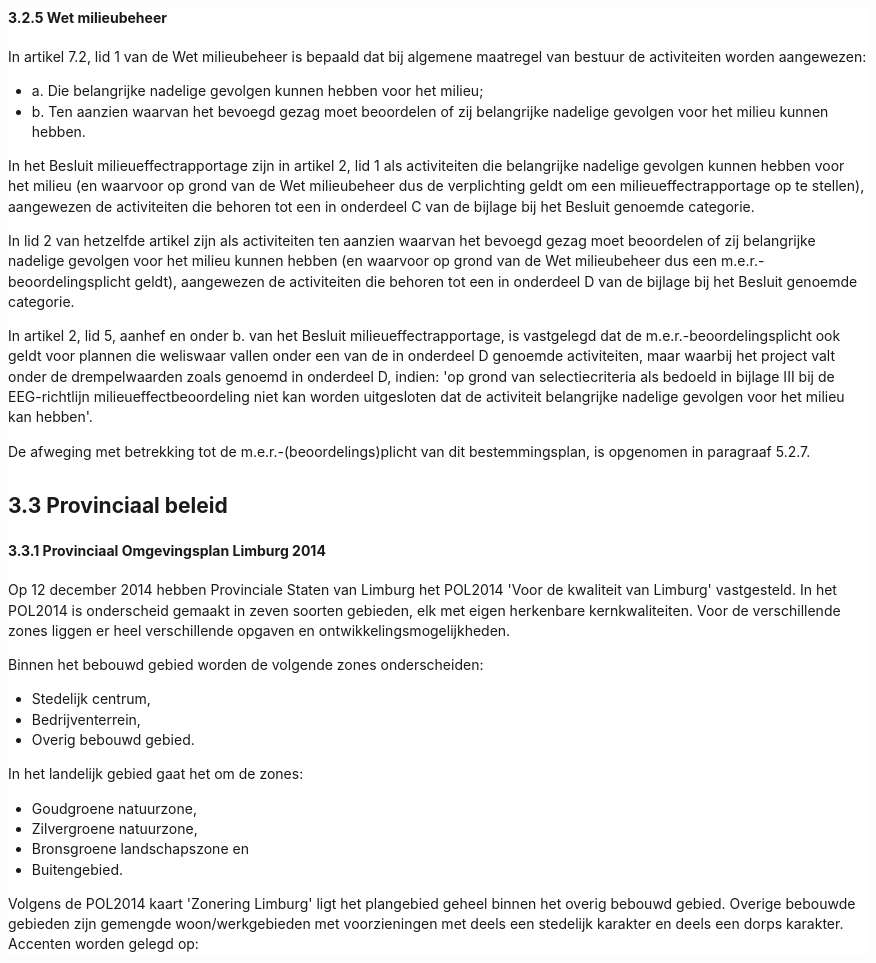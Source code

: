 #### <span id="page-12-0"></span>**3.2.5 Wet milieubeheer**

In artikel 7.2, lid 1 van de Wet milieubeheer is bepaald dat bij algemene maatregel van bestuur de activiteiten worden aangewezen:

- a. Die belangrijke nadelige gevolgen kunnen hebben voor het milieu;
- b. Ten aanzien waarvan het bevoegd gezag moet beoordelen of zij belangrijke nadelige gevolgen voor het milieu kunnen hebben.

In het Besluit milieueffectrapportage zijn in artikel 2, lid 1 als activiteiten die belangrijke nadelige gevolgen kunnen hebben voor het milieu (en waarvoor op grond van de Wet milieubeheer dus de verplichting geldt om een milieueffectrapportage op te stellen), aangewezen de activiteiten die behoren tot een in onderdeel C van de bijlage bij het Besluit genoemde categorie.

In lid 2 van hetzelfde artikel zijn als activiteiten ten aanzien waarvan het bevoegd gezag moet beoordelen of zij belangrijke nadelige gevolgen voor het milieu kunnen hebben (en waarvoor op grond van de Wet milieubeheer dus een m.e.r.-beoordelingsplicht geldt), aangewezen de activiteiten die behoren tot een in onderdeel D van de bijlage bij het Besluit genoemde categorie.

In artikel 2, lid 5, aanhef en onder b. van het Besluit milieueffectrapportage, is vastgelegd dat de m.e.r.-beoordelingsplicht ook geldt voor plannen die weliswaar vallen onder een van de in onderdeel D genoemde activiteiten, maar waarbij het project valt onder de drempelwaarden zoals genoemd in onderdeel D, indien: 'op grond van selectiecriteria als bedoeld in bijlage III bij de EEG-richtlijn milieueffectbeoordeling niet kan worden uitgesloten dat de activiteit belangrijke nadelige gevolgen voor het milieu kan hebben'.

De afweging met betrekking tot de m.e.r.-(beoordelings)plicht van dit bestemmingsplan, is opgenomen in paragraaf 5.2.7.

## <span id="page-13-0"></span>**3.3 Provinciaal beleid**

#### <span id="page-13-1"></span>**3.3.1 Provinciaal Omgevingsplan Limburg 2014**

Op 12 december 2014 hebben Provinciale Staten van Limburg het POL2014 'Voor de kwaliteit van Limburg' vastgesteld. In het POL2014 is onderscheid gemaakt in zeven soorten gebieden, elk met eigen herkenbare kernkwaliteiten. Voor de verschillende zones liggen er heel verschillende opgaven en ontwikkelingsmogelijkheden.

Binnen het bebouwd gebied worden de volgende zones onderscheiden:

- Stedelijk centrum,
- Bedrijventerrein,
- Overig bebouwd gebied.

In het landelijk gebied gaat het om de zones:

- Goudgroene natuurzone,
- Zilvergroene natuurzone,
- Bronsgroene landschapszone en
- Buitengebied.

Volgens de POL2014 kaart 'Zonering Limburg' ligt het plangebied geheel binnen het overig bebouwd gebied. Overige bebouwde gebieden zijn gemengde woon/werkgebieden met voorzieningen met deels een stedelijk karakter en deels een dorps karakter. Accenten worden gelegd op:
